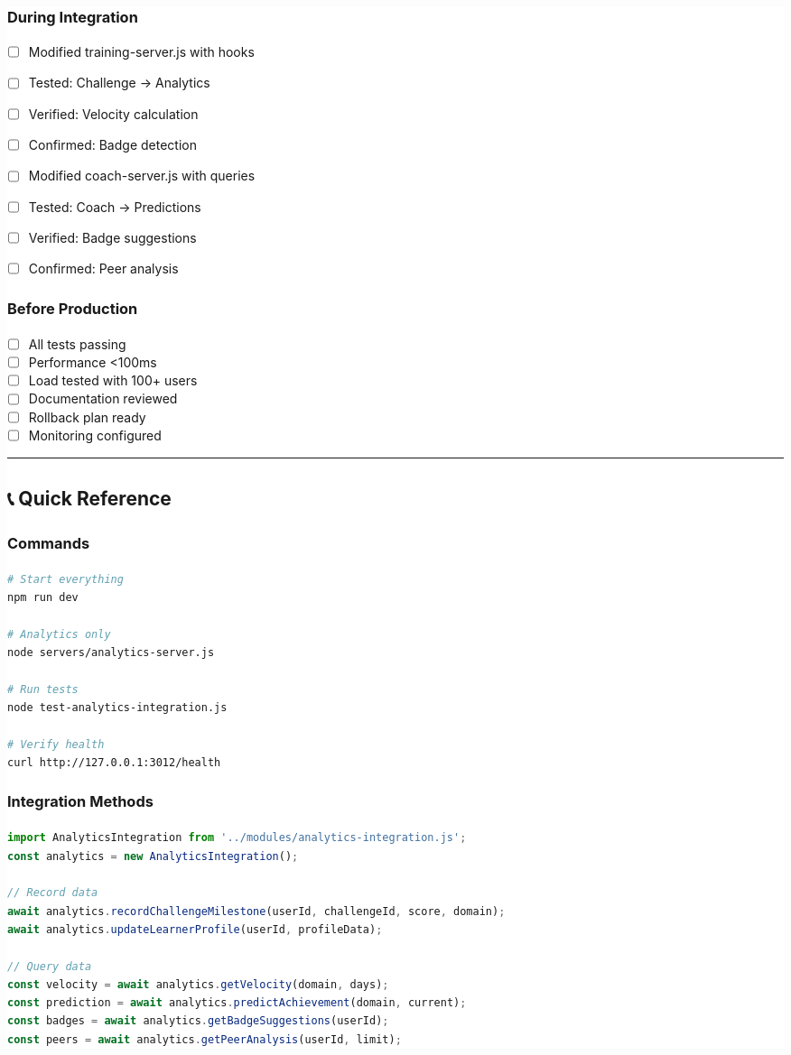 ### During Integration
- [ ] Modified training-server.js with hooks
- [ ] Tested: Challenge → Analytics
- [ ] Verified: Velocity calculation
- [ ] Confirmed: Badge detection

- [ ] Modified coach-server.js with queries
- [ ] Tested: Coach → Predictions
- [ ] Verified: Badge suggestions
- [ ] Confirmed: Peer analysis

### Before Production
- [ ] All tests passing
- [ ] Performance <100ms
- [ ] Load tested with 100+ users
- [ ] Documentation reviewed
- [ ] Rollback plan ready
- [ ] Monitoring configured

---

## 📞 Quick Reference

### Commands
```bash
# Start everything
npm run dev

# Analytics only
node servers/analytics-server.js

# Run tests
node test-analytics-integration.js

# Verify health
curl http://127.0.0.1:3012/health
```

### Integration Methods
```javascript
import AnalyticsIntegration from '../modules/analytics-integration.js';
const analytics = new AnalyticsIntegration();

// Record data
await analytics.recordChallengeMilestone(userId, challengeId, score, domain);
await analytics.updateLearnerProfile(userId, profileData);

// Query data
const velocity = await analytics.getVelocity(domain, days);
const prediction = await analytics.predictAchievement(domain, current);
const badges = await analytics.getBadgeSuggestions(userId);
const peers = await analytics.getPeerAnalysis(userId, limit);
```
